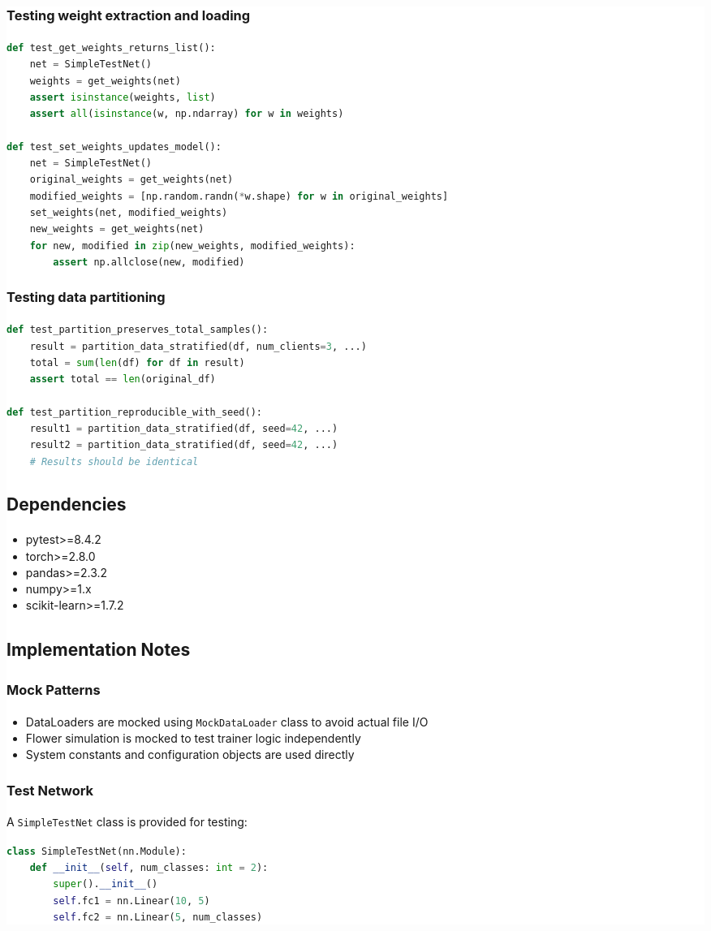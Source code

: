 ### Testing weight extraction and loading
```python
def test_get_weights_returns_list():
    net = SimpleTestNet()
    weights = get_weights(net)
    assert isinstance(weights, list)
    assert all(isinstance(w, np.ndarray) for w in weights)

def test_set_weights_updates_model():
    net = SimpleTestNet()
    original_weights = get_weights(net)
    modified_weights = [np.random.randn(*w.shape) for w in original_weights]
    set_weights(net, modified_weights)
    new_weights = get_weights(net)
    for new, modified in zip(new_weights, modified_weights):
        assert np.allclose(new, modified)
```

### Testing data partitioning
```python
def test_partition_preserves_total_samples():
    result = partition_data_stratified(df, num_clients=3, ...)
    total = sum(len(df) for df in result)
    assert total == len(original_df)

def test_partition_reproducible_with_seed():
    result1 = partition_data_stratified(df, seed=42, ...)
    result2 = partition_data_stratified(df, seed=42, ...)
    # Results should be identical
```

## Dependencies

- pytest>=8.4.2
- torch>=2.8.0
- pandas>=2.3.2
- numpy>=1.x
- scikit-learn>=1.7.2

## Implementation Notes

### Mock Patterns
- DataLoaders are mocked using `MockDataLoader` class to avoid actual file I/O
- Flower simulation is mocked to test trainer logic independently
- System constants and configuration objects are used directly

### Test Network
A `SimpleTestNet` class is provided for testing:
```python
class SimpleTestNet(nn.Module):
    def __init__(self, num_classes: int = 2):
        super().__init__()
        self.fc1 = nn.Linear(10, 5)
        self.fc2 = nn.Linear(5, num_classes)
```
